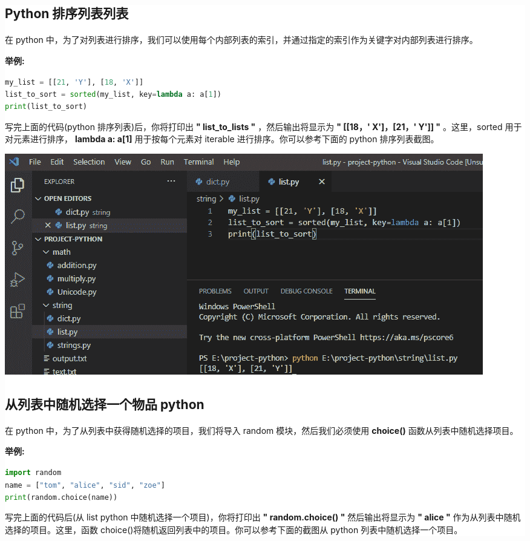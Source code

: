 ## Python 排序列表列表

在 python 中，为了对列表进行排序，我们可以使用每个内部列表的索引，并通过指定的索引作为关键字对内部列表进行排序。

**举例:**

```py
my_list = [[21, 'Y'], [18, 'X']]
list_to_sort = sorted(my_list, key=lambda a: a[1])
print(list_to_sort)
```

写完上面的代码(python 排序列表)后，你将打印出 **" list_to_lists "** ，然后输出将显示为 **" [[18，' X']，[21，' Y']] "** 。这里，sorted 用于对元素进行排序， **lambda a: a[1]** 用于按每个元素对 iterable 进行排序。你可以参考下面的 python 排序列表截图。

![Python sort list of lists](img/021e096d61b1de23d002af8e2eb28497.png "Python sort list of lists")

## 从列表中随机选择一个物品 python

在 python 中，为了从列表中获得随机选择的项目，我们将导入 random 模块，然后我们必须使用 **choice()** 函数从列表中随机选择项目。

**举例:**

```py
import random
name = ["tom", "alice", "sid", "zoe"]
print(random.choice(name))
```

写完上面的代码后(从 list python 中随机选择一个项目)，你将打印出 **" random.choice() "** 然后输出将显示为 **" alice "** 作为从列表中随机选择的项目。这里，函数 choice()将随机返回列表中的项目。你可以参考下面的截图从 python 列表中随机选择一个项目。
